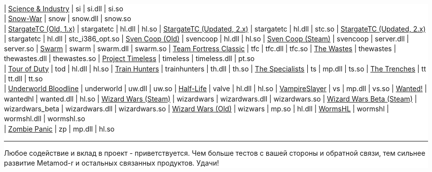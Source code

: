 | [Science & Industry](http://www.moddb.com/mods/science-and-industry/downloads/) | si | si.dll | si.so  
| [Snow-War](http://www.moddb.com/mods/snow-war/downloads/) | snow | snow.dll | snow.so  
| [StargateTC (Old, 1.x)](http://www.moddb.com/mods/stargatetc/downloads/) | stargatetc | hl.dll | hl.so
| [StargateTC (Updated, 2.x)](http://www.moddb.com/mods/stargatetc/downloads/) | stargatetc | hl.dll | stc.so
| [StargateTC (Updated, 2.x)](http://www.moddb.com/mods/stargatetc/downloads/) | stargatetc | hl.dll | stc_i386_opt.so
| [Sven Coop (Old)](http://store.steampowered.com/app/225840/Sven_Coop/) | svencoop | hl.dll | hl.so 
| [Sven Coop (Steam)](http://store.steampowered.com/app/225840/Sven_Coop/) | svencoop | server.dll | server.so 
| [Swarm](http://www.moddb.com/mods/swarm/downloads) | swarm | swarm.dll | swarm.so 
| [Team Fortress Classic](http://store.steampowered.com/app/20/Team_Fortress_Classic/) | tfc | tfc.dll | tfc.so 
| [The Wastes](http://www.moddb.com/mods/the-wastes/downloads/) | thewastes | thewastes.dll | thewastes.so
| [Project Timeless](http://www.moddb.com/mods/project-timeless/downloads/) | timeless | timeless.dll | pt.so   
| [Tour of Duty](http://www.moddb.com/mods/tour-of-duty/downloads/) | tod | hl.dll | hl.so
| [Train Hunters](http://www.moddb.com/games/half-life/addons?filter=t&kw=Train+Hunters&category=&licence=&timeframe=) | trainhunters | th.dll | th.so
| [The Specialists](http://www.moddb.com/mods/the-specialists/downloads/) | ts | mp.dll | ts.so
| [The Trenches](http://www.moddb.com/mods/the-trenches-half-life/downloads/) | tt | tt.dll | tt.so  
| [Underworld Bloodline](http://www.moddb.com/mods/underworld-bloodline/downloads/) | underworld | uw.dll | uw.so
| [Half-Life](http://store.steampowered.com/app/70/HalfLife/) | valve | hl.dll | hl.so 
| [VampireSlayer](http://www.moddb.com/mods/vampire-slayer/downloads/) | vs | mp.dll | vs.so
| [Wanted!](http://www.moddb.com/mods/wanted-the-western-mod-steam/downloads/) | wantedhl | wanted.dll | hl.so
| [Wizard Wars (Steam)](http://www.moddb.com/mods/wizard-wars/downloads/) | wizardwars | wizardwars.dll | wizardwars.so 
| [Wizard Wars Beta (Steam)](http://www.moddb.com/mods/wizard-wars/downloads/) | wizardwars_beta | wizardwars.dll | wizardwars.so 
| [Wizard Wars (Old)](http://www.moddb.com/mods/wizard-wars/downloads/) | wizwars | mp.so | hl.dll 
| [WormsHL](http://www.moddb.com/mods/wormshl/downloads/) | wormshl | wormshl.dll | wormshl.so  
| [Zombie Panic](http://www.moddb.com/mods/zombie-panic/downloads/) | zp | mp.dll | hl.so   

***
Любое содействие и вклад в проект - приветствуется. Чем больше тестов с вашей стороны и обратной связи, тем сильнее развитие Metamod-r и остальных связанных продуктов. Удачи!
